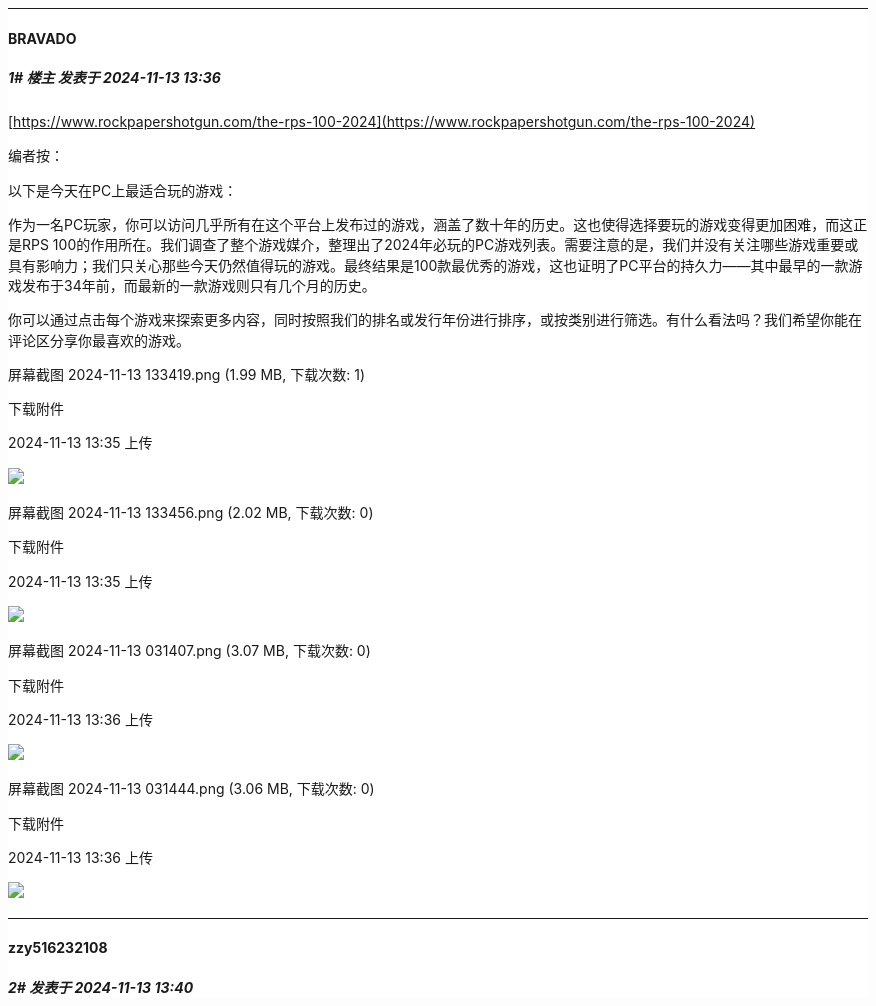 ﻿
*****

####  BRAVADO  
##### 1#       楼主       发表于 2024-11-13 13:36

[https://www.rockpapershotgun.com/the-rps-100-2024](https://www.rockpapershotgun.com/the-rps-100-2024)

编者按：

以下是今天在PC上最适合玩的游戏：

作为一名PC玩家，你可以访问几乎所有在这个平台上发布过的游戏，涵盖了数十年的历史。这也使得选择要玩的游戏变得更加困难，而这正是RPS 100的作用所在。我们调查了整个游戏媒介，整理出了2024年必玩的PC游戏列表。需要注意的是，我们并没有关注哪些游戏重要或具有影响力；我们只关心那些今天仍然值得玩的游戏。最终结果是100款最优秀的游戏，这也证明了PC平台的持久力——其中最早的一款游戏发布于34年前，而最新的一款游戏则只有几个月的历史。

你可以通过点击每个游戏来探索更多内容，同时按照我们的排名或发行年份进行排序，或按类别进行筛选。有什么看法吗？我们希望你能在评论区分享你最喜欢的游戏。

屏幕截图 2024-11-13 133419.png
(1.99 MB, 下载次数: 1)

下载附件

2024-11-13 13:35 上传

<img src="https://img.saraba1st.com/forum/202411/13/133539fcmpi49tt4mapd9c.png" referrerpolicy="no-referrer">

屏幕截图 2024-11-13 133456.png
(2.02 MB, 下载次数: 0)

下载附件

2024-11-13 13:35 上传

<img src="https://img.saraba1st.com/forum/202411/13/133544yz99pb3babkpcban.png" referrerpolicy="no-referrer">

屏幕截图 2024-11-13 031407.png
(3.07 MB, 下载次数: 0)

下载附件

2024-11-13 13:36 上传

<img src="https://img.saraba1st.com/forum/202411/13/133603uybthbswexgltqte.png" referrerpolicy="no-referrer">

屏幕截图 2024-11-13 031444.png
(3.06 MB, 下载次数: 0)

下载附件

2024-11-13 13:36 上传

<img src="https://img.saraba1st.com/forum/202411/13/133609ryqsyubfrq51nkjn.png" referrerpolicy="no-referrer">

*****

####  zzy516232108  
##### 2#       发表于 2024-11-13 13:40
